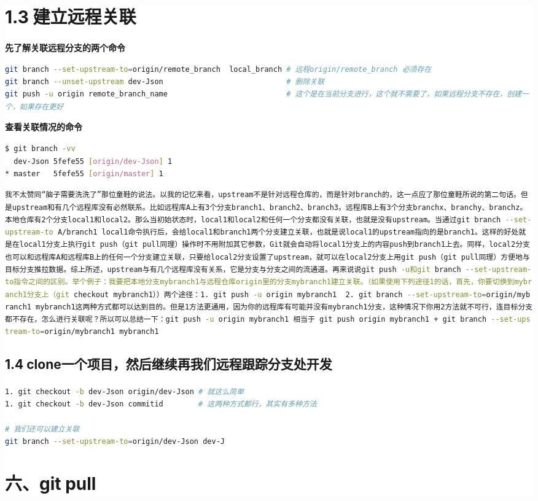 



# 1.3 建立远程关联

**先了解关联远程分支的两个命令**

```bash
git branch --set-upstream-to=origin/remote_branch  local_branch	# 远程origin/remote_branch 必须存在
git branch --unset-upstream dev-Json							# 删除关联
git push -u origin remote_branch_name							# 这个是在当前分支进行，这个就不需要了，如果远程分支不存在，创建一个，如果存在更好
```



**查看关联情况的命令**

```bash
$ git branch -vv
  dev-Json 5fefe55 [origin/dev-Json] 1
* master   5fefe55 [origin/master] 1
```



```bash
我不太赞同“脑子需要洗洗了”那位童鞋的说法。以我的记忆来看，upstream不是针对远程仓库的，而是针对branch的，这一点应了那位童鞋所说的第二句话。但是upstream和有几个远程库没有必然联系。比如远程库A上有3个分支branch1、branch2、branch3。远程库B上有3个分支branchx、branchy、branchz。本地仓库有2个分支local1和local2。那么当初始状态时，local1和local2和任何一个分支都没有关联，也就是没有upstream。当通过git branch --set-upstream-to A/branch1 local1命令执行后，会给local1和branch1两个分支建立关联，也就是说local1的upstream指向的是branch1。这样的好处就是在local1分支上执行git push（git pull同理）操作时不用附加其它参数，Git就会自动将local1分支上的内容push到branch1上去。同样，local2分支也可以和远程库A和远程库B上的任何一个分支建立关联，只要给local2分支设置了upstream，就可以在local2分支上用git push（git pull同理）方便地与目标分支推拉数据。综上所述，upstream与有几个远程库没有关系，它是分支与分支之间的流通道。再来说说git push -u和git branch --set-upstream-to指令之间的区别。举个例子：我要把本地分支mybranch1与远程仓库origin里的分支mybranch1建立关联。（如果使用下列途径1的话，首先，你要切换到mybranch1分支上（git checkout mybranch1））两个途径：1. git push -u origin mybranch1  2. git branch --set-upstream-to=origin/mybranch1 mybranch1这两种方式都可以达到目的。但是1方法更通用，因为你的远程库有可能并没有mybranch1分支，这种情况下你用2方法就不可行，连目标分支都不存在，怎么进行关联呢？所以可以总结一下：git push -u origin mybranch1 相当于 git push origin mybranch1 + git branch --set-upstream-to=origin/mybranch1 mybranch1
```



## 1.4 clone一个项目，然后继续再我们远程跟踪分支处开发

```bash
1. git checkout -b dev-Json origin/dev-Json	# 就这么简单
1. git checkout -b dev-Json commitid		# 这两种方式都行，其实有多种方法

# 我们还可以建立关联
git branch --set-upstream-to=origin/dev-Json dev-J
```







# 六、git pull
